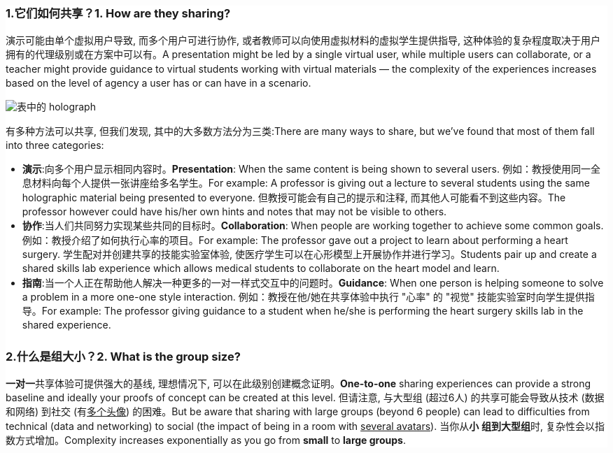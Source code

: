 ### <a name="1-how-are-they-sharing"></a><span data-ttu-id="a7b29-113">1.它们如何共享？</span><span class="sxs-lookup"><span data-stu-id="a7b29-113">1. How are they sharing?</span></span>

<span data-ttu-id="a7b29-114">演示可能由单个虚拟用户导致, 而多个用户可进行协作, 或者教师可以向使用虚拟材料的虚拟学生提供指导, 这种体验的复杂程度取决于用户拥有的代理级别或在方案中可以有。</span><span class="sxs-lookup"><span data-stu-id="a7b29-114">A presentation might be led by a single virtual user, while multiple users can collaborate, or a teacher might provide guidance to virtual students working with virtual materials — the complexity of the experiences increases based on the level of agency a user has or can have in a scenario.</span></span>

![表中的 holograph](images/man-and-women-with-holograph-on-table-500px.png)

<span data-ttu-id="a7b29-116">有多种方法可以共享, 但我们发现, 其中的大多数方法分为三类:</span><span class="sxs-lookup"><span data-stu-id="a7b29-116">There are many ways to share, but we’ve found that most of them fall into three categories:</span></span>
* <span data-ttu-id="a7b29-117">**演示**:向多个用户显示相同内容时。</span><span class="sxs-lookup"><span data-stu-id="a7b29-117">**Presentation**: When the same content is being shown to several users.</span></span> <span data-ttu-id="a7b29-118">例如：教授使用同一全息材料向每个人提供一张讲座给多名学生。</span><span class="sxs-lookup"><span data-stu-id="a7b29-118">For example: A professor is giving out a lecture to several students using the same holographic material being presented to everyone.</span></span> <span data-ttu-id="a7b29-119">但教授可能会有自己的提示和注释, 而其他人可能看不到这些内容。</span><span class="sxs-lookup"><span data-stu-id="a7b29-119">The professor however could have his/her own hints and notes that may not be visible to others.</span></span>
* <span data-ttu-id="a7b29-120">**协作**:当人们共同努力实现某些共同的目标时。</span><span class="sxs-lookup"><span data-stu-id="a7b29-120">**Collaboration**: When people are working together to achieve some common goals.</span></span> <span data-ttu-id="a7b29-121">例如：教授介绍了如何执行心率的项目。</span><span class="sxs-lookup"><span data-stu-id="a7b29-121">For example: The professor gave out a project to learn about performing a heart surgery.</span></span> <span data-ttu-id="a7b29-122">学生配对并创建共享的技能实验室体验, 使医疗学生可以在心形模型上开展协作并进行学习。</span><span class="sxs-lookup"><span data-stu-id="a7b29-122">Students pair up and create a shared skills lab experience which allows medical students to collaborate on the heart model and learn.</span></span>
* <span data-ttu-id="a7b29-123">**指南**:当一个人正在帮助他人解决一种更多的一对一样式交互中的问题时。</span><span class="sxs-lookup"><span data-stu-id="a7b29-123">**Guidance**: When one person is helping someone to solve a problem in a more one-one style interaction.</span></span> <span data-ttu-id="a7b29-124">例如：教授在他/她在共享体验中执行 "心率" 的 "视觉" 技能实验室时向学生提供指导。</span><span class="sxs-lookup"><span data-stu-id="a7b29-124">For example: The professor giving guidance to a student when he/she is performing the heart surgery skills lab in the shared experience.</span></span>

### <a name="2-what-is-the-group-size"></a><span data-ttu-id="a7b29-125">2.什么是组大小？</span><span class="sxs-lookup"><span data-stu-id="a7b29-125">2. What is the group size?</span></span>

<span data-ttu-id="a7b29-126">**一对一**共享体验可提供强大的基线, 理想情况下, 可以在此级别创建概念证明。</span><span class="sxs-lookup"><span data-stu-id="a7b29-126">**One-to-one** sharing experiences can provide a strong baseline and ideally your proofs of concept can be created at this level.</span></span> <span data-ttu-id="a7b29-127">但请注意, 与大型组 (超过6人) 的共享可能会导致从技术 (数据和网络) 到社交 (有[多个头像](https://vimeo.com/160704056)) 的困难。</span><span class="sxs-lookup"><span data-stu-id="a7b29-127">But be aware that sharing with large groups (beyond 6 people) can lead to difficulties from technical (data and networking) to social (the impact of being in a room with [several avatars](https://vimeo.com/160704056)).</span></span> <span data-ttu-id="a7b29-128">当你从**小** **组到大型组**时, 复杂性会以指数方式增加。</span><span class="sxs-lookup"><span data-stu-id="a7b29-128">Complexity increases exponentially as you go from **small** to **large groups**.</span></span>
